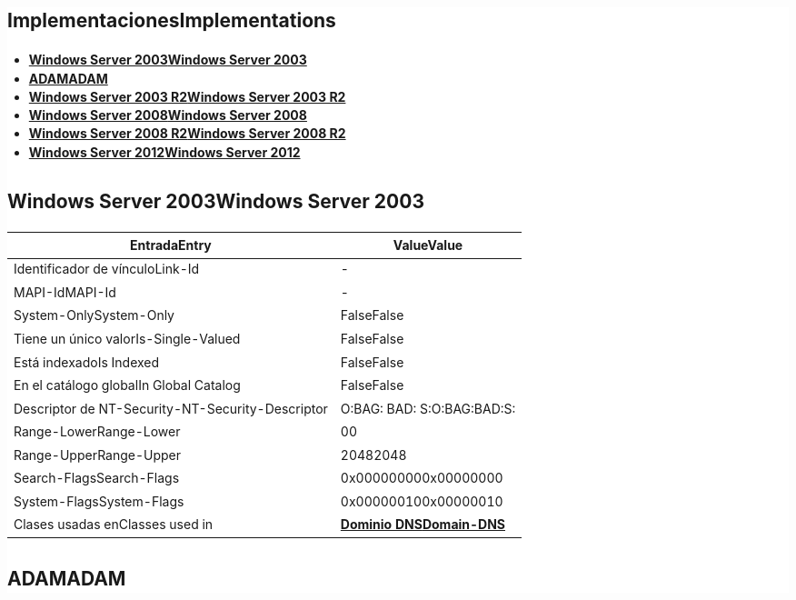 

## <a name="implementations"></a><span data-ttu-id="7e3c8-123">Implementaciones</span><span class="sxs-lookup"><span data-stu-id="7e3c8-123">Implementations</span></span>

-   [<span data-ttu-id="7e3c8-124">**Windows Server 2003**</span><span class="sxs-lookup"><span data-stu-id="7e3c8-124">**Windows Server 2003**</span></span>](#windows-server-2003)
-   [<span data-ttu-id="7e3c8-125">**ADAM**</span><span class="sxs-lookup"><span data-stu-id="7e3c8-125">**ADAM**</span></span>](#adam)
-   [<span data-ttu-id="7e3c8-126">**Windows Server 2003 R2**</span><span class="sxs-lookup"><span data-stu-id="7e3c8-126">**Windows Server 2003 R2**</span></span>](#windows-server-2003-r2)
-   [<span data-ttu-id="7e3c8-127">**Windows Server 2008**</span><span class="sxs-lookup"><span data-stu-id="7e3c8-127">**Windows Server 2008**</span></span>](#windows-server-2008)
-   [<span data-ttu-id="7e3c8-128">**Windows Server 2008 R2**</span><span class="sxs-lookup"><span data-stu-id="7e3c8-128">**Windows Server 2008 R2**</span></span>](#windows-server-2008-r2)
-   [<span data-ttu-id="7e3c8-129">**Windows Server 2012**</span><span class="sxs-lookup"><span data-stu-id="7e3c8-129">**Windows Server 2012**</span></span>](#windows-server-2012)

## <a name="windows-server-2003"></a><span data-ttu-id="7e3c8-130">Windows Server 2003</span><span class="sxs-lookup"><span data-stu-id="7e3c8-130">Windows Server 2003</span></span>



| <span data-ttu-id="7e3c8-131">Entrada</span><span class="sxs-lookup"><span data-stu-id="7e3c8-131">Entry</span></span> | <span data-ttu-id="7e3c8-132">Value</span><span class="sxs-lookup"><span data-stu-id="7e3c8-132">Value</span></span> |
|------------------------|----------------------------------------------|
| <span data-ttu-id="7e3c8-133">Identificador de vínculo</span><span class="sxs-lookup"><span data-stu-id="7e3c8-133">Link-Id</span></span>                | \-                                           |
| <span data-ttu-id="7e3c8-134">MAPI-Id</span><span class="sxs-lookup"><span data-stu-id="7e3c8-134">MAPI-Id</span></span>                | \-                                           |
| <span data-ttu-id="7e3c8-135">System-Only</span><span class="sxs-lookup"><span data-stu-id="7e3c8-135">System-Only</span></span>            | <span data-ttu-id="7e3c8-136">False</span><span class="sxs-lookup"><span data-stu-id="7e3c8-136">False</span></span>                                        |
| <span data-ttu-id="7e3c8-137">Tiene un único valor</span><span class="sxs-lookup"><span data-stu-id="7e3c8-137">Is-Single-Valued</span></span>       | <span data-ttu-id="7e3c8-138">False</span><span class="sxs-lookup"><span data-stu-id="7e3c8-138">False</span></span>                                        |
| <span data-ttu-id="7e3c8-139">Está indexado</span><span class="sxs-lookup"><span data-stu-id="7e3c8-139">Is Indexed</span></span>             | <span data-ttu-id="7e3c8-140">False</span><span class="sxs-lookup"><span data-stu-id="7e3c8-140">False</span></span>                                        |
| <span data-ttu-id="7e3c8-141">En el catálogo global</span><span class="sxs-lookup"><span data-stu-id="7e3c8-141">In Global Catalog</span></span>      | <span data-ttu-id="7e3c8-142">False</span><span class="sxs-lookup"><span data-stu-id="7e3c8-142">False</span></span>                                        |
| <span data-ttu-id="7e3c8-143">Descriptor de NT-Security-</span><span class="sxs-lookup"><span data-stu-id="7e3c8-143">NT-Security-Descriptor</span></span> | <span data-ttu-id="7e3c8-144">O:BAG: BAD: S:</span><span class="sxs-lookup"><span data-stu-id="7e3c8-144">O:BAG:BAD:S:</span></span>                                 |
| <span data-ttu-id="7e3c8-145">Range-Lower</span><span class="sxs-lookup"><span data-stu-id="7e3c8-145">Range-Lower</span></span>            | <span data-ttu-id="7e3c8-146">0</span><span class="sxs-lookup"><span data-stu-id="7e3c8-146">0</span></span>                                            |
| <span data-ttu-id="7e3c8-147">Range-Upper</span><span class="sxs-lookup"><span data-stu-id="7e3c8-147">Range-Upper</span></span>            | <span data-ttu-id="7e3c8-148">2048</span><span class="sxs-lookup"><span data-stu-id="7e3c8-148">2048</span></span>                                         |
| <span data-ttu-id="7e3c8-149">Search-Flags</span><span class="sxs-lookup"><span data-stu-id="7e3c8-149">Search-Flags</span></span>           | <span data-ttu-id="7e3c8-150">0x00000000</span><span class="sxs-lookup"><span data-stu-id="7e3c8-150">0x00000000</span></span>                                   |
| <span data-ttu-id="7e3c8-151">System-Flags</span><span class="sxs-lookup"><span data-stu-id="7e3c8-151">System-Flags</span></span>           | <span data-ttu-id="7e3c8-152">0x00000010</span><span class="sxs-lookup"><span data-stu-id="7e3c8-152">0x00000010</span></span>                                   |
| <span data-ttu-id="7e3c8-153">Clases usadas en</span><span class="sxs-lookup"><span data-stu-id="7e3c8-153">Classes used in</span></span>        | [<span data-ttu-id="7e3c8-154">**Dominio DNS**</span><span class="sxs-lookup"><span data-stu-id="7e3c8-154">**Domain-DNS**</span></span>](c-domaindns.md)<br/> |



## <a name="adam"></a><span data-ttu-id="7e3c8-155">ADAM</span><span class="sxs-lookup"><span data-stu-id="7e3c8-155">ADAM</span></span>
